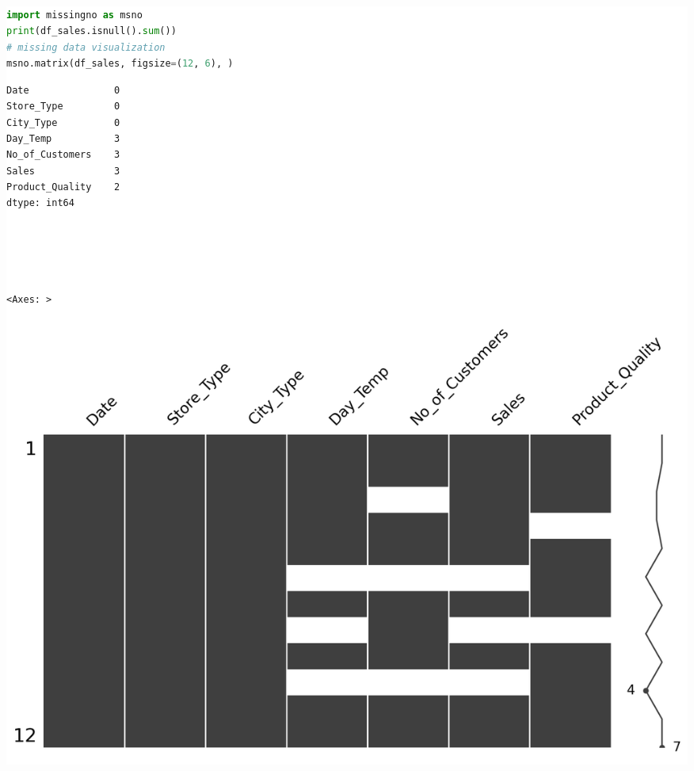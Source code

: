 

```python
import missingno as msno
print(df_sales.isnull().sum())
# missing data visualization
msno.matrix(df_sales, figsize=(12, 6), )
```

    Date               0
    Store_Type         0
    City_Type          0
    Day_Temp           3
    No_of_Customers    3
    Sales              3
    Product_Quality    2
    dtype: int64
    




    <Axes: >




    
![png](Exercise9_files/Exercise9_62_2.png)
    